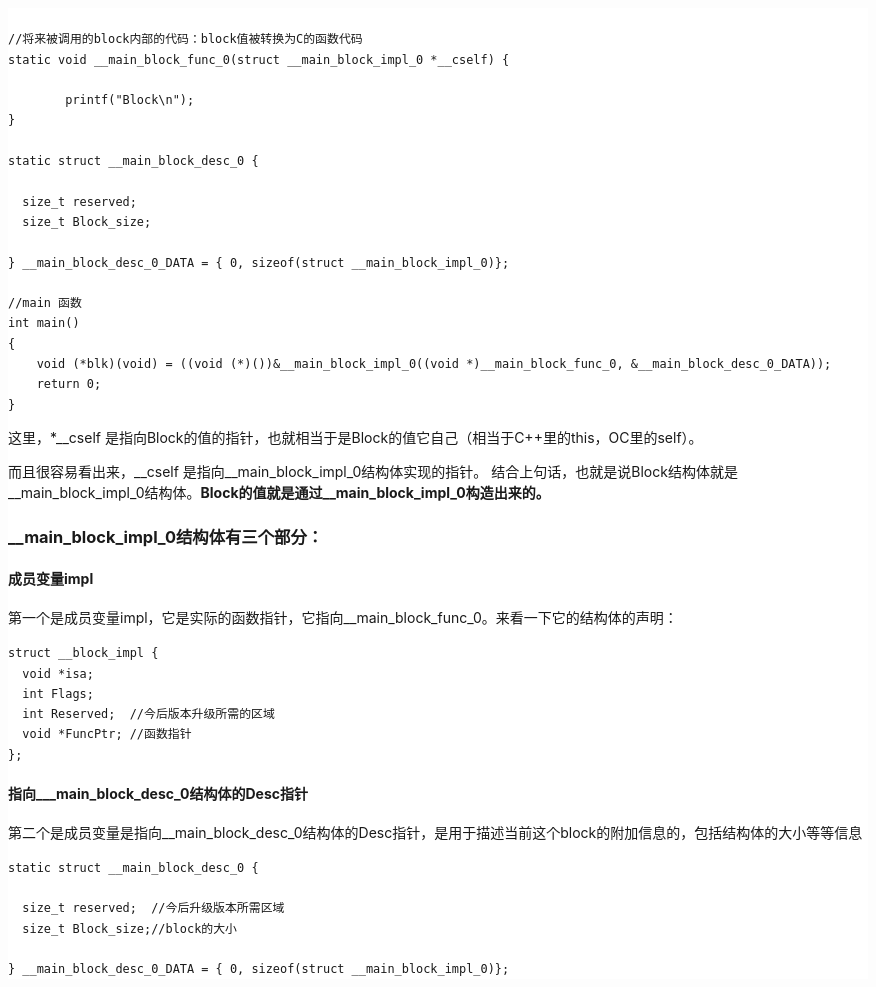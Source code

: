 ```objc

//将来被调用的block内部的代码：block值被转换为C的函数代码
static void __main_block_func_0(struct __main_block_impl_0 *__cself) {

        printf("Block\n");
}

static struct __main_block_desc_0 {
    
  size_t reserved;
  size_t Block_size;
    
} __main_block_desc_0_DATA = { 0, sizeof(struct __main_block_impl_0)};

//main 函数
int main()
{
    void (*blk)(void) = ((void (*)())&__main_block_impl_0((void *)__main_block_func_0, &__main_block_desc_0_DATA));
    return 0;
}
```

这里，*__cself 是指向Block的值的指针，也就相当于是Block的值它自己（相当于C++里的this，OC里的self）。

而且很容易看出来，__cself 是指向__main_block_impl_0结构体实现的指针。
结合上句话，也就是说Block结构体就是__main_block_impl_0结构体。**Block的值就是通过__main_block_impl_0构造出来的。**

### __main_block_impl_0结构体有三个部分：

#### 成员变量impl

第一个是成员变量impl，它是实际的函数指针，它指向__main_block_func_0。来看一下它的结构体的声明：

```objc
struct __block_impl {
  void *isa;
  int Flags;
  int Reserved;  //今后版本升级所需的区域
  void *FuncPtr; //函数指针
};
```

#### 指向___main_block_desc_0结构体的Desc指针

第二个是成员变量是指向__main_block_desc_0结构体的Desc指针，是用于描述当前这个block的附加信息的，包括结构体的大小等等信息

```objc
static struct __main_block_desc_0 {

  size_t reserved;  //今后升级版本所需区域
  size_t Block_size;//block的大小

} __main_block_desc_0_DATA = { 0, sizeof(struct __main_block_impl_0)};

```

